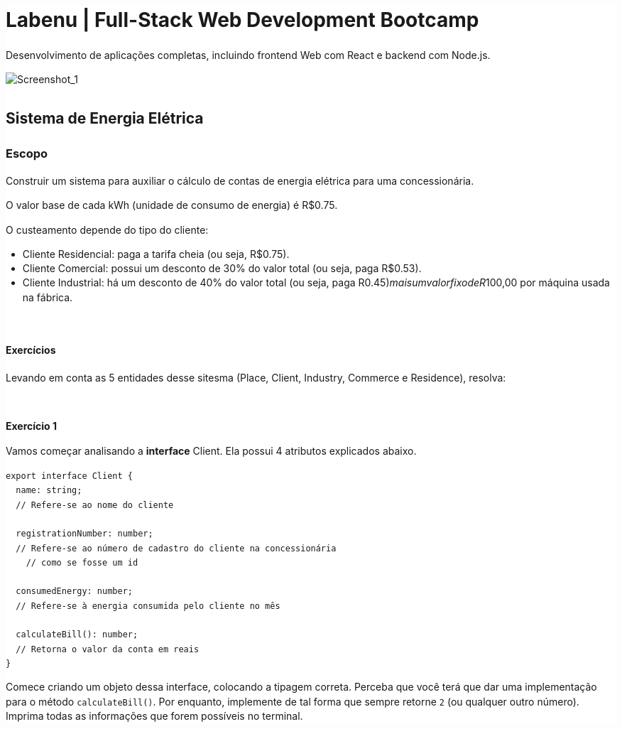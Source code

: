 # Labenu | Full-Stack Web Development Bootcamp
Desenvolvimento de aplicações completas, incluindo frontend Web com React e backend com Node.js.

![Screenshot_1](https://user-images.githubusercontent.com/45580434/79641791-06e1c100-8170-11ea-8ecf-b6c889805d55.png)
<br>

## Sistema de Energia Elétrica

### Escopo
Construir um sistema para auxiliar o cálculo de contas de energia elétrica para uma concessionária.

O valor base de cada kWh (unidade de consumo de energia) é R$0.75. 

O custeamento depende do tipo do cliente:
- Cliente Residencial: paga a tarifa cheia (ou seja, R$0.75). 
- Cliente Comercial: possui um desconto de 30% do valor total (ou seja, paga R$0.53). 
- Cliente Industrial: há um desconto de 40% do valor total (ou seja, paga R$0.45) mais um valor fixo de R$100,00 por máquina usada na fábrica.

<br>

#### Exercícios

Levando em conta as 5 entidades desse sitesma (Place, Client, Industry, Commerce e Residence), resolva:

<br>

**Exercício 1**

Vamos começar analisando a **interface** Client. Ela possui 4 atributos explicados abaixo.

```tsx
export interface Client {
  name: string;
  // Refere-se ao nome do cliente

  registrationNumber: number;
  // Refere-se ao número de cadastro do cliente na concessionária
	// como se fosse um id

  consumedEnergy: number;
  // Refere-se à energia consumida pelo cliente no mês

  calculateBill(): number;
  // Retorna o valor da conta em reais
}
```

Comece criando um objeto dessa interface, colocando a tipagem correta. Perceba que você terá que dar uma implementação para o método `calculateBill()`. Por enquanto, implemente de tal forma que sempre retorne `2` (ou qualquer outro número). Imprima todas as informações que forem possíveis no terminal.
